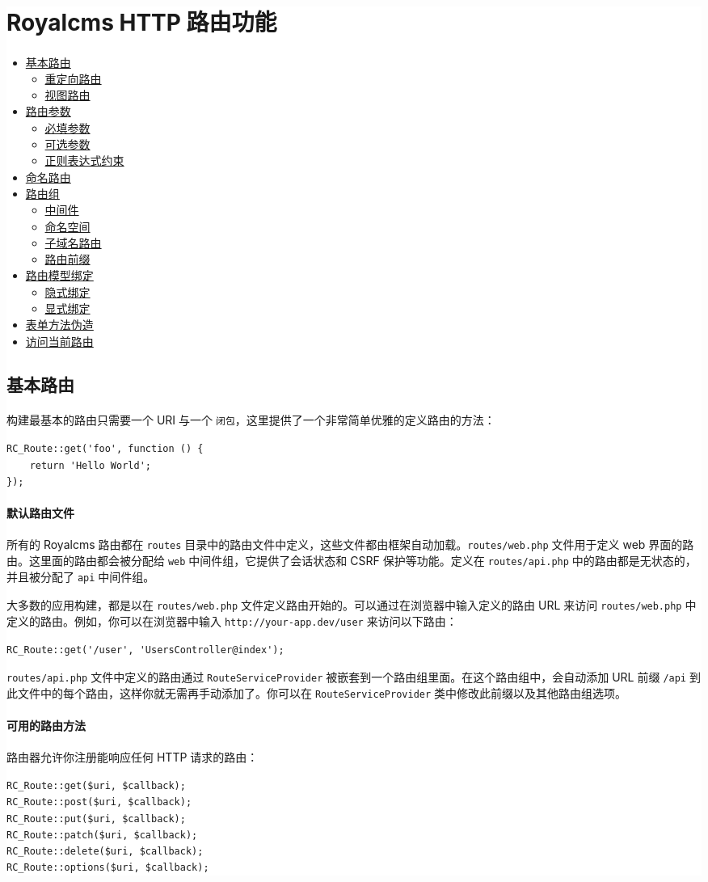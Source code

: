# Royalcms HTTP 路由功能

- [基本路由](#basic-routing)
    - [重定向路由](#redirect-routes)
    - [视图路由](#view-routes)
- [路由参数](#route-parameters)
    - [必填参数](#required-parameters)
    - [可选参数](#parameters-optional-parameters)
    - [正则表达式约束](#parameters-regular-expression-constraints)
- [命名路由](#named-routes)
- [路由组](#route-groups)
    - [中间件](#route-group-middleware)
    - [命名空间](#route-group-namespaces)
    - [子域名路由](#route-group-sub-domain-routing)
    - [路由前缀](#route-group-prefixes)
- [路由模型绑定](#route-model-binding)
    - [隐式绑定](#implicit-binding)
    - [显式绑定](#explicit-binding)
- [表单方法伪造](#form-method-spoofing)
- [访问当前路由](#accessing-the-current-route)

<a name="basic-routing"></a>
## 基本路由

构建最基本的路由只需要一个 URI 与一个 `闭包`，这里提供了一个非常简单优雅的定义路由的方法：

    RC_Route::get('foo', function () {
        return 'Hello World';
    });

#### 默认路由文件

所有的 Royalcms 路由都在 `routes` 目录中的路由文件中定义，这些文件都由框架自动加载。`routes/web.php` 文件用于定义 web 界面的路由。这里面的路由都会被分配给 `web` 中间件组，它提供了会话状态和 CSRF 保护等功能。定义在 `routes/api.php` 中的路由都是无状态的，并且被分配了 `api` 中间件组。

大多数的应用构建，都是以在 `routes/web.php` 文件定义路由开始的。可以通过在浏览器中输入定义的路由 URL 来访问 `routes/web.php` 中定义的路由。例如，你可以在浏览器中输入 `http://your-app.dev/user` 来访问以下路由：

    RC_Route::get('/user', 'UsersController@index');

`routes/api.php` 文件中定义的路由通过 `RouteServiceProvider` 被嵌套到一个路由组里面。在这个路由组中，会自动添加 URL 前缀 `/api` 到此文件中的每个路由，这样你就无需再手动添加了。你可以在 `RouteServiceProvider` 类中修改此前缀以及其他路由组选项。

#### 可用的路由方法

路由器允许你注册能响应任何 HTTP 请求的路由：

    RC_Route::get($uri, $callback);
    RC_Route::post($uri, $callback);
    RC_Route::put($uri, $callback);
    RC_Route::patch($uri, $callback);
    RC_Route::delete($uri, $callback);
    RC_Route::options($uri, $callback);
